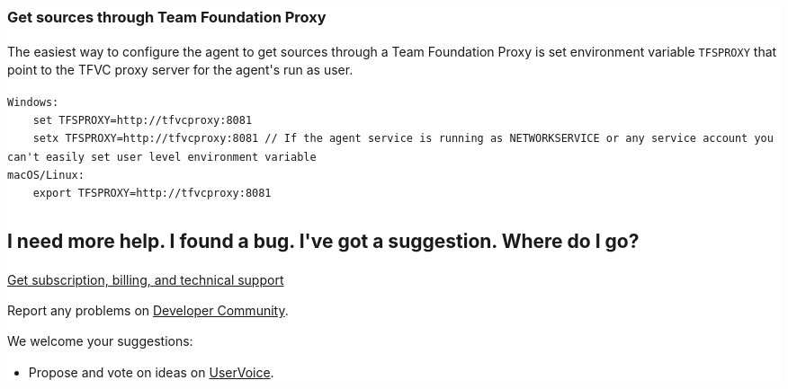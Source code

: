 ### Get sources through Team Foundation Proxy
The easiest way to configure the agent to get sources through a Team Foundation Proxy is set environment variable `TFSPROXY` that point to the TFVC proxy server for the agent's run as user.
```
Windows:
    set TFSPROXY=http://tfvcproxy:8081
    setx TFSPROXY=http://tfvcproxy:8081 // If the agent service is running as NETWORKSERVICE or any service account you can't easily set user level environment variable
macOS/Linux:
    export TFSPROXY=http://tfvcproxy:8081
```

## I need more help. I found a bug. I've got a suggestion. Where do I go?

[Get subscription, billing, and technical support](https://www.visualstudio.com/support-overview-vs)

Report any problems on [Developer Community](https://developercommunity.visualstudio.com/).

We welcome your suggestions:

* Propose and vote on ideas on [UserVoice](https://visualstudio.uservoice.com/forums/330519-team-services).
